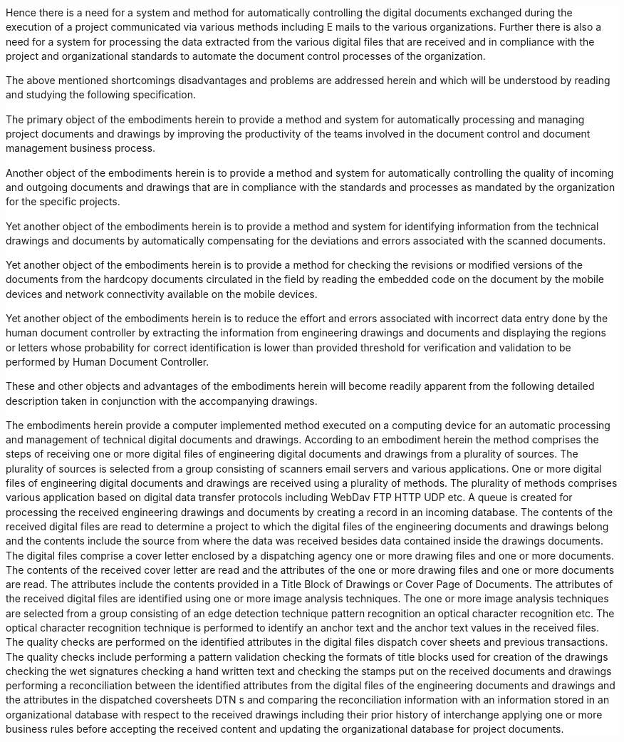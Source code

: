 Hence there is a need for a system and method for automatically controlling the digital documents exchanged during the execution of a project communicated via various methods including E mails to the various organizations. Further there is also a need for a system for processing the data extracted from the various digital files that are received and in compliance with the project and organizational standards to automate the document control processes of the organization.

The above mentioned shortcomings disadvantages and problems are addressed herein and which will be understood by reading and studying the following specification.

The primary object of the embodiments herein to provide a method and system for automatically processing and managing project documents and drawings by improving the productivity of the teams involved in the document control and document management business process.

Another object of the embodiments herein is to provide a method and system for automatically controlling the quality of incoming and outgoing documents and drawings that are in compliance with the standards and processes as mandated by the organization for the specific projects.

Yet another object of the embodiments herein is to provide a method and system for identifying information from the technical drawings and documents by automatically compensating for the deviations and errors associated with the scanned documents.

Yet another object of the embodiments herein is to provide a method for checking the revisions or modified versions of the documents from the hardcopy documents circulated in the field by reading the embedded code on the document by the mobile devices and network connectivity available on the mobile devices.

Yet another object of the embodiments herein is to reduce the effort and errors associated with incorrect data entry done by the human document controller by extracting the information from engineering drawings and documents and displaying the regions or letters whose probability for correct identification is lower than provided threshold for verification and validation to be performed by Human Document Controller.

These and other objects and advantages of the embodiments herein will become readily apparent from the following detailed description taken in conjunction with the accompanying drawings.

The embodiments herein provide a computer implemented method executed on a computing device for an automatic processing and management of technical digital documents and drawings. According to an embodiment herein the method comprises the steps of receiving one or more digital files of engineering digital documents and drawings from a plurality of sources. The plurality of sources is selected from a group consisting of scanners email servers and various applications. One or more digital files of engineering digital documents and drawings are received using a plurality of methods. The plurality of methods comprises various application based on digital data transfer protocols including WebDav FTP HTTP UDP etc. A queue is created for processing the received engineering drawings and documents by creating a record in an incoming database. The contents of the received digital files are read to determine a project to which the digital files of the engineering documents and drawings belong and the contents include the source from where the data was received besides data contained inside the drawings documents. The digital files comprise a cover letter enclosed by a dispatching agency one or more drawing files and one or more documents. The contents of the received cover letter are read and the attributes of the one or more drawing files and one or more documents are read. The attributes include the contents provided in a Title Block of Drawings or Cover Page of Documents. The attributes of the received digital files are identified using one or more image analysis techniques. The one or more image analysis techniques are selected from a group consisting of an edge detection technique pattern recognition an optical character recognition etc. The optical character recognition technique is performed to identify an anchor text and the anchor text values in the received files. The quality checks are performed on the identified attributes in the digital files dispatch cover sheets and previous transactions. The quality checks include performing a pattern validation checking the formats of title blocks used for creation of the drawings checking the wet signatures checking a hand written text and checking the stamps put on the received documents and drawings performing a reconciliation between the identified attributes from the digital files of the engineering documents and drawings and the attributes in the dispatched coversheets DTN s and comparing the reconciliation information with an information stored in an organizational database with respect to the received drawings including their prior history of interchange applying one or more business rules before accepting the received content and updating the organizational database for project documents.
